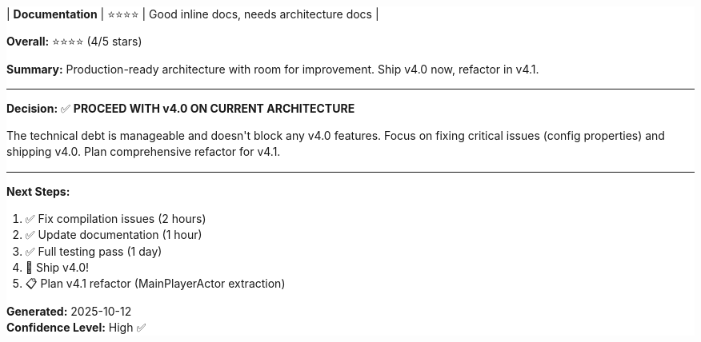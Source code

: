| **Documentation** | ⭐⭐⭐⭐ | Good inline docs, needs architecture docs |

**Overall:** ⭐⭐⭐⭐ (4/5 stars)

**Summary:** Production-ready architecture with room for improvement. Ship v4.0 now, refactor in v4.1.

---

**Decision:** ✅ **PROCEED WITH v4.0 ON CURRENT ARCHITECTURE**

The technical debt is manageable and doesn't block any v4.0 features. Focus on fixing critical issues (config properties) and shipping v4.0. Plan comprehensive refactor for v4.1.

---

**Next Steps:**
1. ✅ Fix compilation issues (2 hours)
2. ✅ Update documentation (1 hour)  
3. ✅ Full testing pass (1 day)
4. 🚀 Ship v4.0!
5. 📋 Plan v4.1 refactor (MainPlayerActor extraction)

**Generated:** 2025-10-12  
**Confidence Level:** High ✅
